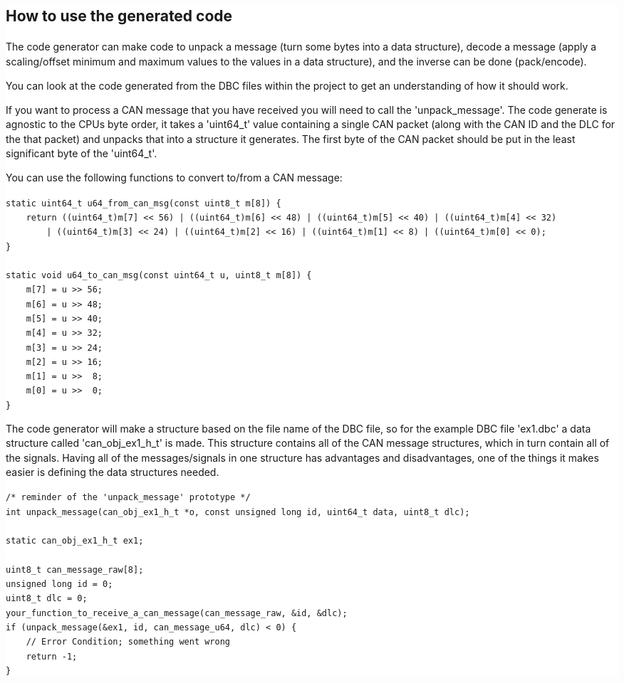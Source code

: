## How to use the generated code

The code generator can make code to unpack a message (turn some bytes into a
data structure), decode a message (apply a scaling/offset minimum and maximum
values to the values in a data structure), and the inverse can be done
(pack/encode).

You can look at the code generated from the DBC files within the project to get
an understanding of how it should work. 

If you want to process a CAN message that you have received you will need to
call the 'unpack\_message'. The code generate is agnostic to the CPUs byte
order, it takes a 'uint64\_t' value containing a single CAN packet (along with
the CAN ID and the DLC for the that packet) and unpacks that into a structure
it generates. The first byte of the CAN packet should be put in the least
significant byte of the 'uint64\_t'.

You can use the following functions to convert to/from a CAN message:

	static uint64_t u64_from_can_msg(const uint8_t m[8]) {
		return ((uint64_t)m[7] << 56) | ((uint64_t)m[6] << 48) | ((uint64_t)m[5] << 40) | ((uint64_t)m[4] << 32) 
			| ((uint64_t)m[3] << 24) | ((uint64_t)m[2] << 16) | ((uint64_t)m[1] << 8) | ((uint64_t)m[0] << 0);
	}

	static void u64_to_can_msg(const uint64_t u, uint8_t m[8]) {
		m[7] = u >> 56;
		m[6] = u >> 48;
		m[5] = u >> 40;
		m[4] = u >> 32;
		m[3] = u >> 24;
		m[2] = u >> 16;
		m[1] = u >>  8;
		m[0] = u >>  0;
	}

The code generator will make a structure based on the file name of the DBC
file, so for the example DBC file 'ex1.dbc' a data structure called
'can\_obj\_ex1\_h\_t' is made. This structure contains all of the CAN message
structures, which in turn contain all of the signals. Having all of the
messages/signals in one structure has advantages and disadvantages, one of the
things it makes easier is defining the data structures needed.

	/* reminder of the 'unpack_message' prototype */
	int unpack_message(can_obj_ex1_h_t *o, const unsigned long id, uint64_t data, uint8_t dlc);

	static can_obj_ex1_h_t ex1;

	uint8_t can_message_raw[8];
	unsigned long id = 0;
	uint8_t dlc = 0;
	your_function_to_receive_a_can_message(can_message_raw, &id, &dlc);
	if (unpack_message(&ex1, id, can_message_u64, dlc) < 0) {
		// Error Condition; something went wrong
		return -1;
	}


[DBC]: http://vector.com/vi_candb_en.html
[C]: https://en.wikipedia.org/wiki/C_%28programming_language%29
[CAN]: https://en.wikipedia.org/wiki/CAN_bus
[license]: LICENSE
[manual page]: dbcc.1
[MIT]: https://en.wikipedia.org/wiki/MIT_License
[3 Clause BSD]: https://en.wikipedia.org/wiki/BSD_licenses
[MPC]: https://github.com/orangeduck/mpc
[mpc.c]: mpc.c
[mpc.h]: mpc.h
[dbc.md]: dbc.md
[dbc.vim]: dbc.vim
[Vim]: http://www.vim.org/download.php
[XML]: https://en.wikipedia.org/wiki/XML
[XSD]: dbcc.xsd
[XSLT]: dbcc.xslt
[MISRA C]: https://misra.org.uk/
[IEEE-754]: https://en.wikipedia.org/wiki/IEEE_754
[indent]: https://www.gnu.org/software/indent/
[xmllint]: http://xmlsoft.org/xmllint.html